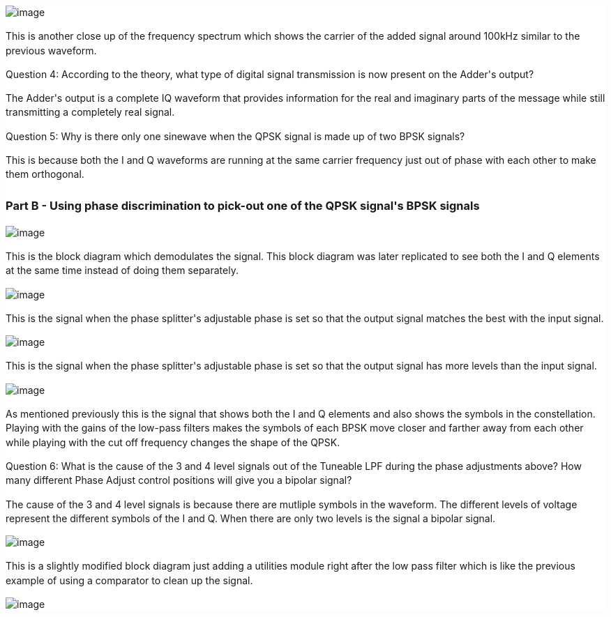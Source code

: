 ![image](https://github.com/blee0730/Digital-Comm-Lab-5/assets/130094173/74db6b76-7ec8-4634-819f-3c7e6076865f)

This is another close up of the frequency spectrum which shows the carrier of the added signal around 100kHz similar to the previous waveform.

Question 4: According to the theory, what type of digital signal transmission is now present on the Adder's output?

The Adder's output is a complete IQ waveform that provides information for the real and imaginary parts of the message while still transmitting a completely real signal.

Question 5: Why is there only one sinewave when the QPSK signal is made up of two BPSK signals?

This is because both the I and Q waveforms are running at the same carrier frequency just out of phase with each other to make them orthogonal.

### Part B - Using phase discrimination to pick-out one of the QPSK signal's BPSK signals
![image](https://github.com/blee0730/Digital-Comm-Lab-5/assets/130094173/9d8c58cb-fd00-468f-89f4-c5670f8e59b3)

This is the block diagram which demodulates the signal. This block diagram was later replicated to see both the I and Q elements at the same time instead of doing them separately.

![image](https://github.com/blee0730/Digital-Comm-Lab-5/assets/130094173/58ce47ec-ac7a-4b0c-ba13-cf5ba2f2ba22)

This is the signal when the phase splitter's adjustable phase is set so that the output signal matches the best with the input signal.

![image](https://github.com/blee0730/Digital-Comm-Lab-5/assets/130094173/deea1823-70de-4f97-ad3a-5aa1d5d1dd40)

This is the signal when the phase splitter's adjustable phase is set so that the output signal has more levels than the input signal.

![image](https://github.com/blee0730/Digital-Comm-Lab-5/assets/130094173/013a4e23-4010-4e4d-a61b-e47d2a5021ec)

As mentioned previously this is the signal that shows both the I and Q elements and also shows the symbols in the constellation. Playing with the gains of the low-pass filters makes the symbols of each BPSK move closer and farther away from each other while playing with the cut off frequency changes the shape of the QPSK.

Question 6: What is the cause of the 3 and 4 level signals out of the Tuneable LPF during the phase adjustments above? How many different Phase Adjust control positions will give you a bipolar signal?

The cause of the 3 and 4 level signals is because there are mutliple symbols in the waveform. The different levels of voltage represent the different symbols of the I and Q. When there are only two levels is the signal a bipolar signal.

![image](https://github.com/blee0730/Digital-Comm-Lab-5/assets/130094173/6dadba7a-56c3-4390-8c6b-bc7a1d3395c2)

This is a slightly modified block diagram just adding a utilities module right after the low pass filter which is like the previous example of using a comparator to clean up the signal.

![image](https://github.com/blee0730/Digital-Comm-Lab-5/assets/130094173/d732df06-5f46-44c2-8d03-0b5b27e13ce7)
